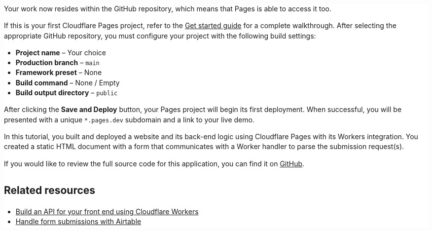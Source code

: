 Your work now resides within the GitHub repository, which means that Pages is able to access it too.

If this is your first Cloudflare Pages project, refer to the [Get started guide](/pages/get-started/) for a complete walkthrough. After selecting the appropriate GitHub repository, you must configure your project with the following build settings:

- **Project name** – Your choice
- **Production branch** – `main`
- **Framework preset** – None
- **Build command** – None / Empty
- **Build output directory** – `public`

After clicking the **Save and Deploy** button, your Pages project will begin its first deployment. When successful, you will be presented with a unique `*.pages.dev` subdomain and a link to your live demo.

In this tutorial, you built and deployed a website and its back-end logic using Cloudflare Pages with its Workers integration. You created a static HTML document with a form that communicates with a Worker handler to parse the submission request(s).

If you would like to review the full source code for this application, you can find it on [GitHub](https://github.com/cloudflare/submit.pages.dev).

## Related resources

- [Build an API for your front end using Cloudflare Workers](/pages/tutorials/build-an-api-with-workers/)
- [Handle form submissions with Airtable](/workers/tutorials/handle-form-submissions-with-airtable/)
